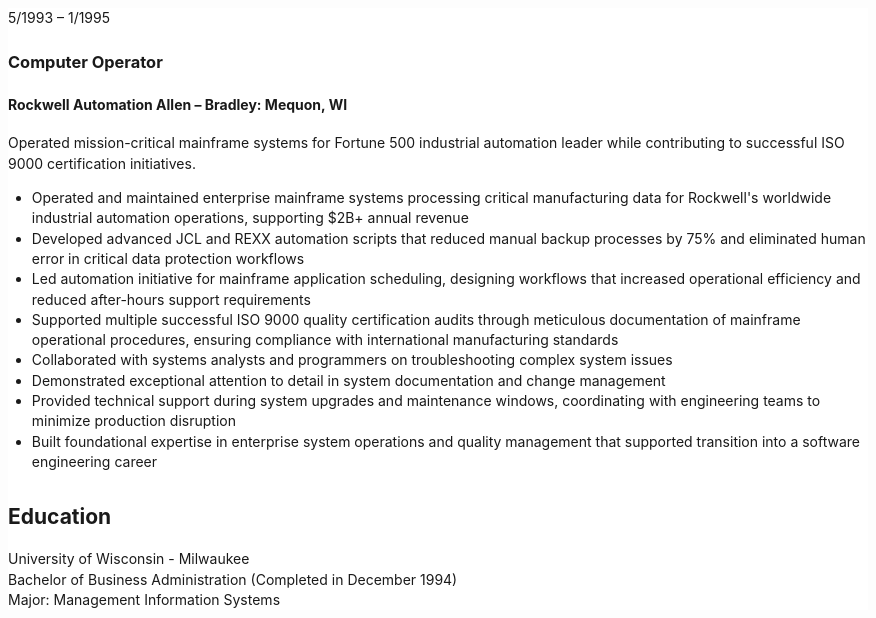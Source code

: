 
5/1993 – 1/1995
### Computer Operator
#### Rockwell Automation Allen – Bradley: Mequon, WI
Operated mission-critical mainframe systems for Fortune 500 industrial automation leader while contributing to successful ISO 9000 certification initiatives.

- Operated and maintained enterprise mainframe systems processing critical manufacturing data for Rockwell's worldwide industrial automation operations, supporting $2B+ annual revenue
- Developed advanced JCL and REXX automation scripts that reduced manual backup processes by 75% and eliminated human error in critical data protection workflows
- Led automation initiative for mainframe application scheduling, designing workflows that increased operational efficiency and reduced after-hours support requirements
- Supported multiple successful ISO 9000 quality certification audits through meticulous documentation of mainframe operational procedures, ensuring compliance with international manufacturing standards
- Collaborated with systems analysts and programmers on troubleshooting complex system issues
- Demonstrated exceptional attention to detail in system documentation and change management
- Provided technical support during system upgrades and maintenance windows, coordinating with engineering teams to minimize production disruption
- Built foundational expertise in enterprise system operations and quality management that supported transition into a software engineering career

			
Education
-----------
University of Wisconsin - Milwaukee  
Bachelor of Business Administration (Completed in December 1994)  
Major: Management Information Systems  
